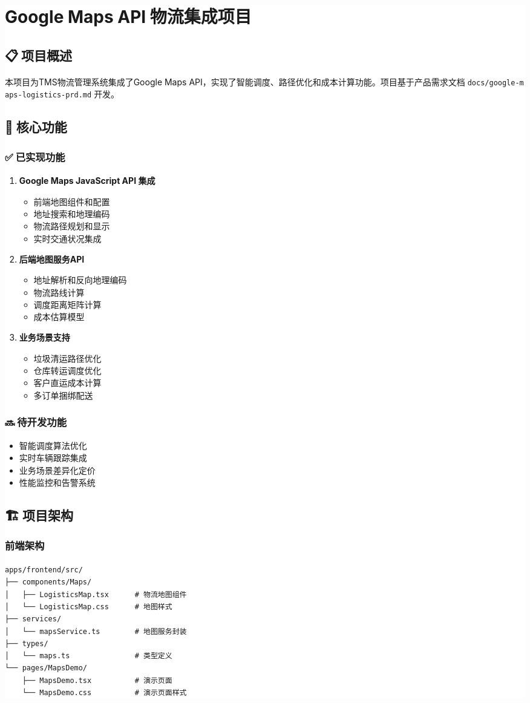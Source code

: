 # Google Maps API 物流集成项目

## 📋 项目概述

本项目为TMS物流管理系统集成了Google Maps API，实现了智能调度、路径优化和成本计算功能。项目基于产品需求文档 `docs/google-maps-logistics-prd.md` 开发。

## 🎯 核心功能

### ✅ 已实现功能
1. **Google Maps JavaScript API 集成**
   - 前端地图组件和配置
   - 地址搜索和地理编码
   - 物流路径规划和显示
   - 实时交通状况集成

2. **后端地图服务API**
   - 地址解析和反向地理编码
   - 物流路线计算
   - 调度距离矩阵计算
   - 成本估算模型

3. **业务场景支持**
   - 垃圾清运路径优化
   - 仓库转运调度优化
   - 客户直运成本计算
   - 多订单捆绑配送

### 🔜 待开发功能
- 智能调度算法优化
- 实时车辆跟踪集成
- 业务场景差异化定价
- 性能监控和告警系统

## 🏗 项目架构

### 前端架构
```
apps/frontend/src/
├── components/Maps/
│   ├── LogisticsMap.tsx      # 物流地图组件
│   └── LogisticsMap.css      # 地图样式
├── services/
│   └── mapsService.ts        # 地图服务封装
├── types/
│   └── maps.ts               # 类型定义
└── pages/MapsDemo/
    ├── MapsDemo.tsx          # 演示页面
    └── MapsDemo.css          # 演示页面样式
```
